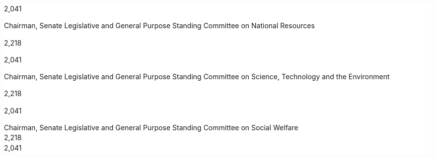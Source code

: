   </td>
  <td colspan="1" align="right">
    <div>

2,041</div>

  </td>
</tr>
<tr align="left">
  <td colspan="1" align="left">
    <div>Chairman, Senate Legislative and General Purpose Standing Committee on National Resources</div>

  </td>
  <td colspan="1" align="center">
    <div>

2,218</div>

  </td>
  <td colspan="1" align="right">
    <div>

2,041</div>

  </td>
</tr>
<tr align="left">
  <td colspan="1" align="left">
    <div>Chairman, Senate Legislative and General Purpose Standing Committee on Science, Technology and the Environment</div>

  </td>
  <td colspan="1" align="center">
    <div>

2,218</div>

  </td>
  <td colspan="1" align="right">
    <div>

2,041</div>

  </td>
</tr>
<tr align="left">
  <td colspan="1" align="left">
    <div>Chairman, Senate Legislative and General Purpose Standing Committee on Social Welfare</div>

  </td>
  <td colspan="1" align="center">
    <div>
2,218</div>

  </td>
  <td colspan="1" align="right">
    <div>
2,041</div>
